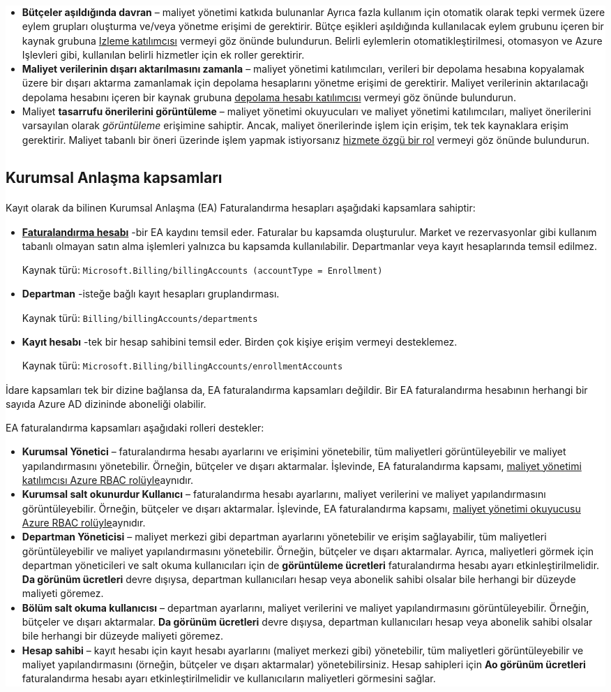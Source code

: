 - **Bütçeler aşıldığında davran** – maliyet yönetimi katkıda bulunanlar Ayrıca fazla kullanım için otomatik olarak tepki vermek üzere eylem grupları oluşturma ve/veya yönetme erişimi de gerektirir. Bütçe eşikleri aşıldığında kullanılacak eylem grubunu içeren bir kaynak grubuna [Izleme katılımcısı](../role-based-access-control/built-in-roles.md#monitoring-contributor) vermeyi göz önünde bulundurun. Belirli eylemlerin otomatikleştirilmesi, otomasyon ve Azure Işlevleri gibi, kullanılan belirli hizmetler için ek roller gerektirir.
- **Maliyet verilerinin dışarı aktarılmasını zamanla** – maliyet yönetimi katılımcıları, verileri bir depolama hesabına kopyalamak üzere bir dışarı aktarma zamanlamak için depolama hesaplarını yönetme erişimi de gerektirir. Maliyet verilerinin aktarılacağı depolama hesabını içeren bir kaynak grubuna [depolama hesabı katılımcısı](../role-based-access-control/built-in-roles.md#storage-account-contributor) vermeyi göz önünde bulundurun.
- Maliyet **tasarrufu önerilerini görüntüleme** – maliyet yönetimi okuyucuları ve maliyet yönetimi katılımcıları, maliyet önerilerini varsayılan olarak *görüntüleme* erişimine sahiptir. Ancak, maliyet önerilerinde işlem için erişim, tek tek kaynaklara erişim gerektirir. Maliyet tabanlı bir öneri üzerinde işlem yapmak istiyorsanız [hizmete özgü bir rol](../role-based-access-control/built-in-roles.md#built-in-role-descriptions) vermeyi göz önünde bulundurun.

## <a name="enterprise-agreement-scopes"></a>Kurumsal Anlaşma kapsamları

Kayıt olarak da bilinen Kurumsal Anlaşma (EA) Faturalandırma hesapları aşağıdaki kapsamlara sahiptir:

- [**Faturalandırma hesabı**](../billing/billing-view-all-accounts.md) -bir EA kaydını temsil eder. Faturalar bu kapsamda oluşturulur. Market ve rezervasyonlar gibi kullanım tabanlı olmayan satın alma işlemleri yalnızca bu kapsamda kullanılabilir. Departmanlar veya kayıt hesaplarında temsil edilmez.

    Kaynak türü: `Microsoft.Billing/billingAccounts (accountType = Enrollment)`
- **Departman** -isteğe bağlı kayıt hesapları gruplandırması.

    Kaynak türü: `Billing/billingAccounts/departments`

- **Kayıt hesabı** -tek bir hesap sahibini temsil eder. Birden çok kişiye erişim vermeyi desteklemez.

    Kaynak türü: `Microsoft.Billing/billingAccounts/enrollmentAccounts`

İdare kapsamları tek bir dizine bağlansa da, EA faturalandırma kapsamları değildir. Bir EA faturalandırma hesabının herhangi bir sayıda Azure AD dizininde aboneliği olabilir.

EA faturalandırma kapsamları aşağıdaki rolleri destekler:

- **Kurumsal Yönetici** – faturalandırma hesabı ayarlarını ve erişimini yönetebilir, tüm maliyetleri görüntüleyebilir ve maliyet yapılandırmasını yönetebilir. Örneğin, bütçeler ve dışarı aktarmalar. İşlevinde, EA faturalandırma kapsamı, [maliyet yönetimi katılımcısı Azure RBAC rolüyle](../role-based-access-control/built-in-roles.md#cost-management-contributor)aynıdır.
- **Kurumsal salt okunurdur Kullanıcı** – faturalandırma hesabı ayarlarını, maliyet verilerini ve maliyet yapılandırmasını görüntüleyebilir. Örneğin, bütçeler ve dışarı aktarmalar. İşlevinde, EA faturalandırma kapsamı, [maliyet yönetimi okuyucusu Azure RBAC rolüyle](../role-based-access-control/built-in-roles.md#cost-management-reader)aynıdır.
- **Departman Yöneticisi** – maliyet merkezi gibi departman ayarlarını yönetebilir ve erişim sağlayabilir, tüm maliyetleri görüntüleyebilir ve maliyet yapılandırmasını yönetebilir. Örneğin, bütçeler ve dışarı aktarmalar.  Ayrıca, maliyetleri görmek için departman yöneticileri ve salt okuma kullanıcıları için de **görüntüleme ücretleri** faturalandırma hesabı ayarı etkinleştirilmelidir. **Da görünüm ücretleri** devre dışıysa, departman kullanıcıları hesap veya abonelik sahibi olsalar bile herhangi bir düzeyde maliyeti göremez.
- **Bölüm salt okuma kullanıcısı** – departman ayarlarını, maliyet verilerini ve maliyet yapılandırmasını görüntüleyebilir. Örneğin, bütçeler ve dışarı aktarmalar. **Da görünüm ücretleri** devre dışıysa, departman kullanıcıları hesap veya abonelik sahibi olsalar bile herhangi bir düzeyde maliyeti göremez.
- **Hesap sahibi** – kayıt hesabı için kayıt hesabı ayarlarını (maliyet merkezi gibi) yönetebilir, tüm maliyetleri görüntüleyebilir ve maliyet yapılandırmasını (örneğin, bütçeler ve dışarı aktarmalar) yönetebilirsiniz. Hesap sahipleri için **Ao görünüm ücretleri** faturalandırma hesabı ayarı etkinleştirilmelidir ve kullanıcıların maliyetleri görmesini sağlar.
